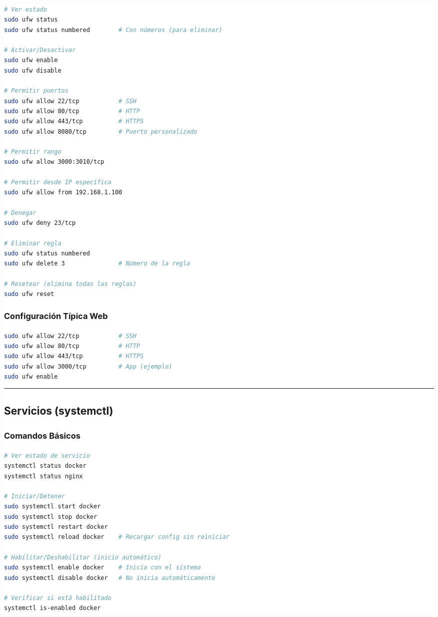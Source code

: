 ```bash
# Ver estado
sudo ufw status
sudo ufw status numbered        # Con números (para eliminar)

# Activar/Desactivar
sudo ufw enable
sudo ufw disable

# Permitir puertos
sudo ufw allow 22/tcp           # SSH
sudo ufw allow 80/tcp           # HTTP
sudo ufw allow 443/tcp          # HTTPS
sudo ufw allow 8080/tcp         # Puerto personalizado

# Permitir rango
sudo ufw allow 3000:3010/tcp

# Permitir desde IP específica
sudo ufw allow from 192.168.1.100

# Denegar
sudo ufw deny 23/tcp

# Eliminar regla
sudo ufw status numbered
sudo ufw delete 3               # Número de la regla

# Resetear (elimina todas las reglas)
sudo ufw reset
```

### Configuración Típica Web

```bash
sudo ufw allow 22/tcp           # SSH
sudo ufw allow 80/tcp           # HTTP
sudo ufw allow 443/tcp          # HTTPS
sudo ufw allow 3000/tcp         # App (ejemplo)
sudo ufw enable
```

---

## Servicios (systemctl)

### Comandos Básicos

```bash
# Ver estado de servicio
systemctl status docker
systemctl status nginx

# Iniciar/Detener
sudo systemctl start docker
sudo systemctl stop docker
sudo systemctl restart docker
sudo systemctl reload docker    # Recargar config sin reiniciar

# Habilitar/Deshabilitar (inicio automático)
sudo systemctl enable docker    # Inicia con el sistema
sudo systemctl disable docker   # No inicia automáticamente

# Verificar si está habilitado
systemctl is-enabled docker
```